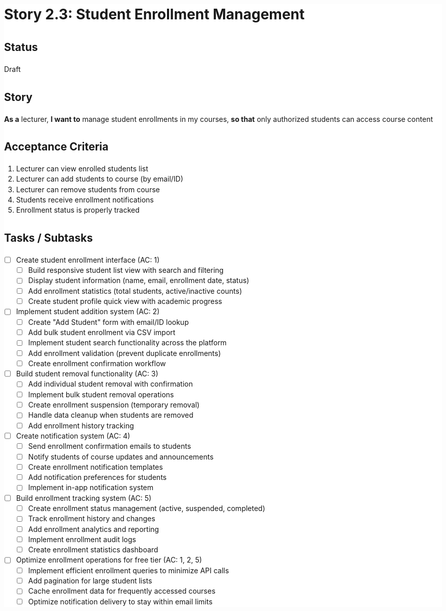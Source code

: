 # Story 2.3: Student Enrollment Management

## Status
Draft

## Story
**As a** lecturer,
**I want to** manage student enrollments in my courses,
**so that** only authorized students can access course content

## Acceptance Criteria
1. Lecturer can view enrolled students list
2. Lecturer can add students to course (by email/ID)
3. Lecturer can remove students from course
4. Students receive enrollment notifications
5. Enrollment status is properly tracked

## Tasks / Subtasks
- [ ] Create student enrollment interface (AC: 1)
  - [ ] Build responsive student list view with search and filtering
  - [ ] Display student information (name, email, enrollment date, status)
  - [ ] Add enrollment statistics (total students, active/inactive counts)
  - [ ] Create student profile quick view with academic progress
- [ ] Implement student addition system (AC: 2)
  - [ ] Create "Add Student" form with email/ID lookup
  - [ ] Add bulk student enrollment via CSV import
  - [ ] Implement student search functionality across the platform
  - [ ] Add enrollment validation (prevent duplicate enrollments)
  - [ ] Create enrollment confirmation workflow
- [ ] Build student removal functionality (AC: 3)
  - [ ] Add individual student removal with confirmation
  - [ ] Implement bulk student removal operations
  - [ ] Create enrollment suspension (temporary removal)
  - [ ] Handle data cleanup when students are removed
  - [ ] Add enrollment history tracking
- [ ] Create notification system (AC: 4)
  - [ ] Send enrollment confirmation emails to students
  - [ ] Notify students of course updates and announcements
  - [ ] Create enrollment notification templates
  - [ ] Add notification preferences for students
  - [ ] Implement in-app notification system
- [ ] Build enrollment tracking system (AC: 5)
  - [ ] Create enrollment status management (active, suspended, completed)
  - [ ] Track enrollment history and changes
  - [ ] Add enrollment analytics and reporting
  - [ ] Implement enrollment audit logs
  - [ ] Create enrollment statistics dashboard
- [ ] Optimize enrollment operations for free tier (AC: 1, 2, 5)
  - [ ] Implement efficient enrollment queries to minimize API calls
  - [ ] Add pagination for large student lists
  - [ ] Cache enrollment data for frequently accessed courses
  - [ ] Optimize notification delivery to stay within email limits
